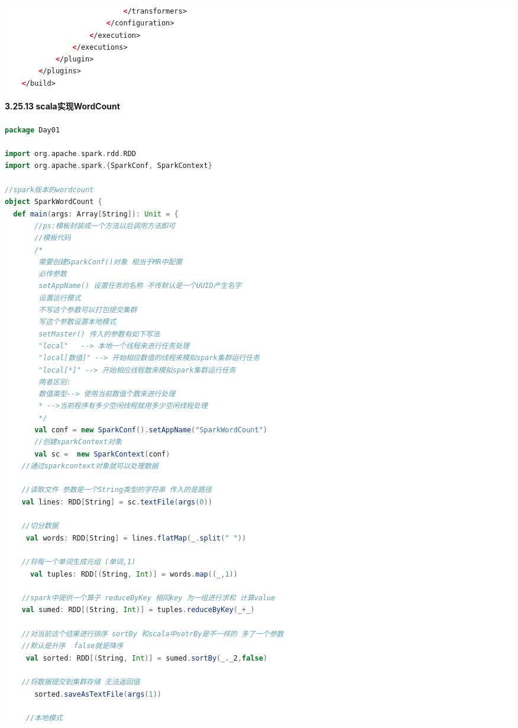 ```xml
                            </transformers>
                        </configuration>
                    </execution>
                </executions>
            </plugin>
        </plugins>
    </build>


```

#### 3.25.13 scala实现WordCount

```scala
package Day01

import org.apache.spark.rdd.RDD
import org.apache.spark.{SparkConf, SparkContext}

//spark版本的wordcount
object SparkWordCount {
  def main(args: Array[String]): Unit = {
       //ps:模板封装成一个方法以后调用方法即可
       //模板代码
       /*
        需要创建SparkConf()对象 相当于MR中配置
        必传参数
        setAppName() 设置任务的名称 不传默认是一个UUID产生名字
        设置运行模式
        不写这个参数可以打包提交集群
        写这个参数设置本地模式
        setMaster() 传入的参数有如下写法
        "local"   --> 本地一个线程来进行任务处理
        "local[数值]" --> 开始相应数值的线程来模拟spark集群运行任务
        "local[*]" --> 开始相应线程数来模拟spark集群运行任务
        两者区别:
        数值类型--> 使用当前数值个数来进行处理
        * -->当前程序有多少空闲线程就用多少空闲线程处理
        */
       val conf = new SparkConf().setAppName("SparkWordCount")
       //创建sparkContext对象
       val sc =  new SparkContext(conf)
    //通过sparkcontext对象就可以处理数据

    //读取文件 参数是一个String类型的字符串 传入的是路径
    val lines: RDD[String] = sc.textFile(args(0))

    //切分数据
     val words: RDD[String] = lines.flatMap(_.split(" "))

    //将每一个单词生成元组 (单词,1)
      val tuples: RDD[(String, Int)] = words.map((_,1))

    //spark中提供一个算子 reduceByKey 相同key 为一组进行求和 计算value
    val sumed: RDD[(String, Int)] = tuples.reduceByKey(_+_)

    //对当前这个结果进行排序 sortBy 和scala中sotrBy是不一样的 多了一个参数
    //默认是升序  false就是降序
     val sorted: RDD[(String, Int)] = sumed.sortBy(_._2,false)

    //将数据提交到集群存储 无法返回值
       sorted.saveAsTextFile(args(1))

     //本地模式
```